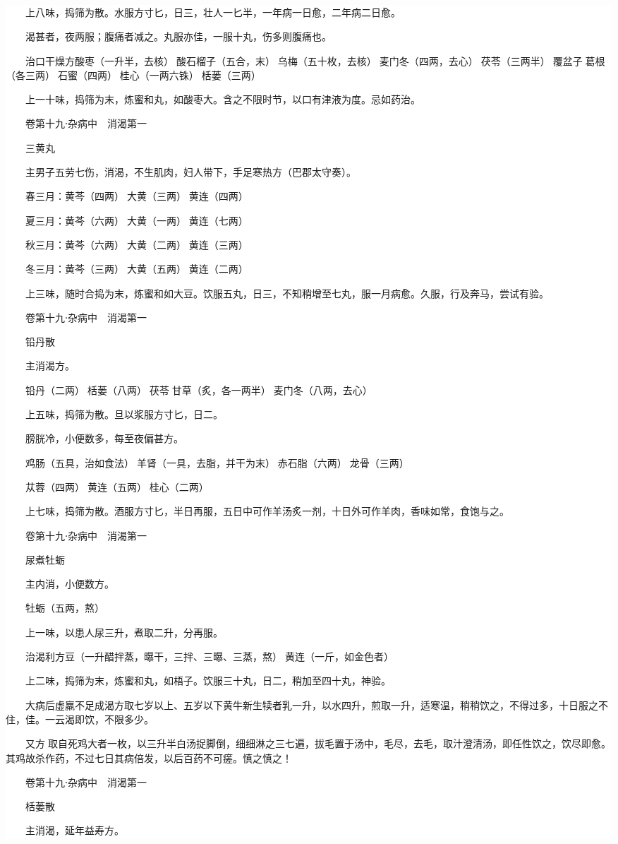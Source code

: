
　　上八味，捣筛为散。水服方寸匕，日三，壮人一匕半，一年病一日愈，二年病二日愈。

　　渴甚者，夜两服；腹痛者减之。丸服亦佳，一服十丸，伤多则腹痛也。

　　治口干燥方酸枣（一升半，去核） 酸石榴子（五合，末） 乌梅（五十枚，去核） 麦门冬（四两，去心） 茯苓（三两半） 覆盆子 葛根（各三两） 石蜜（四两） 桂心（一两六铢） 栝蒌（三两）

　　上一十味，捣筛为末，炼蜜和丸，如酸枣大。含之不限时节，以口有津液为度。忌如药治。

　　卷第十九·杂病中　消渴第一

　　三黄丸

　　主男子五劳七伤，消渴，不生肌肉，妇人带下，手足寒热方（巴郡太守奏）。

　　春三月：黄芩（四两） 大黄（三两） 黄连（四两）

　　夏三月：黄芩（六两） 大黄（一两） 黄连（七两）

　　秋三月：黄芩（六两） 大黄（二两） 黄连（三两）

　　冬三月：黄芩（三两） 大黄（五两） 黄连（二两）

　　上三味，随时合捣为末，炼蜜和如大豆。饮服五丸，日三，不知稍增至七丸，服一月病愈。久服，行及奔马，尝试有验。

　　卷第十九·杂病中　消渴第一

　　铅丹散

　　主消渴方。

　　铅丹（二两） 栝蒌（八两） 茯苓 甘草（炙，各一两半） 麦门冬（八两，去心）

　　上五味，捣筛为散。旦以浆服方寸匕，日二。

　　膀胱冷，小便数多，每至夜偏甚方。

　　鸡肠（五具，治如食法） 羊肾（一具，去脂，并干为末） 赤石脂（六两） 龙骨（三两）

　　苁蓉（四两） 黄连（五两） 桂心（二两）

　　上七味，捣筛为散。酒服方寸匕，半日再服，五日中可作羊汤炙一剂，十日外可作羊肉，香味如常，食饱与之。

　　卷第十九·杂病中　消渴第一

　　尿煮牡蛎

　　主内消，小便数方。

　　牡蛎（五两，熬）

　　上一味，以患人尿三升，煮取二升，分再服。

　　治渴利方豆（一升醋拌蒸，曝干，三拌、三曝、三蒸，熬） 黄连（一斤，如金色者）

　　上二味，捣筛为末，炼蜜和丸，如梧子。饮服三十丸，日二，稍加至四十丸，神验。

　　大病后虚羸不足成渴方取七岁以上、五岁以下黄牛新生犊者乳一升，以水四升，煎取一升，适寒温，稍稍饮之，不得过多，十日服之不住，佳。一云渴即饮，不限多少。

　　又方 取自死鸡大者一枚，以三升半白汤捉脚倒，细细淋之三七遍，拔毛置于汤中，毛尽，去毛，取汁澄清汤，即任性饮之，饮尽即愈。其鸡故杀作药，不过七日其病倍发，以后百药不可瘥。慎之慎之！

　　卷第十九·杂病中　消渴第一

　　栝蒌散

　　主消渴，延年益寿方。
